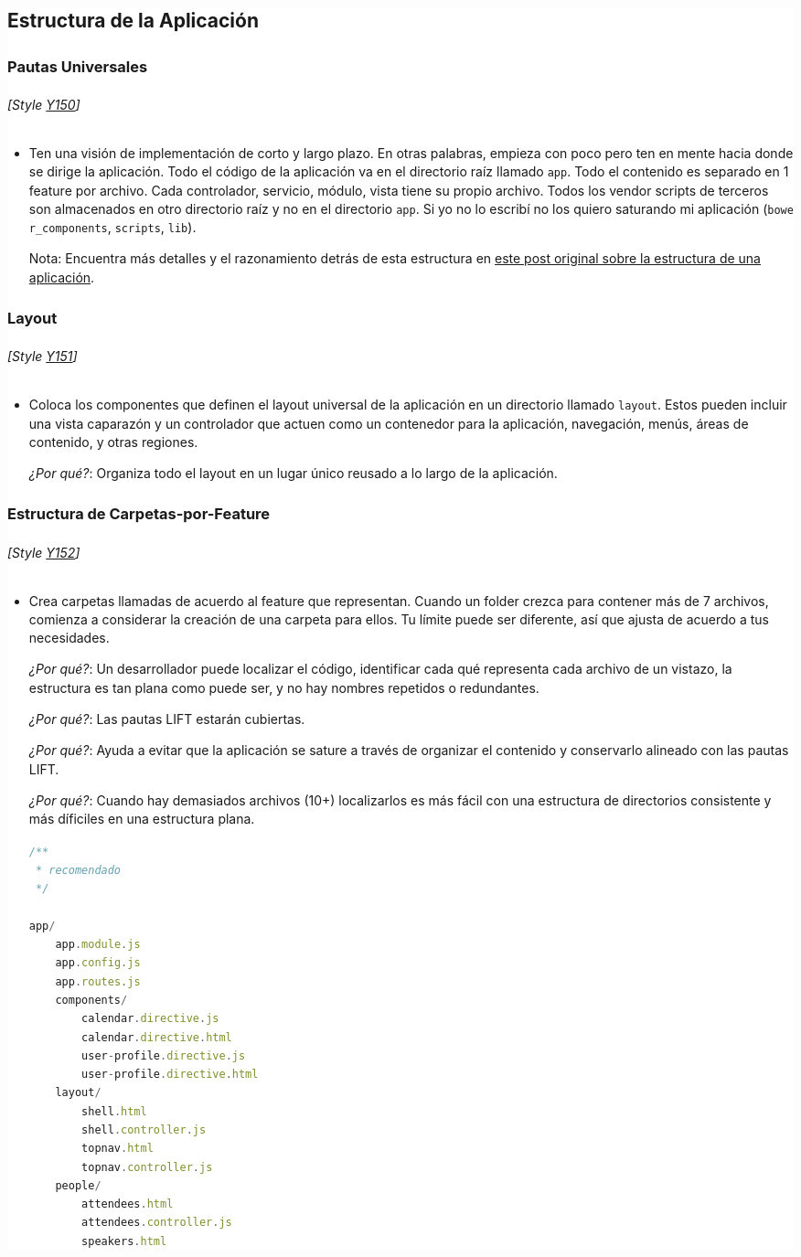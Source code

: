 ## Estructura de la Aplicación

### Pautas Universales
###### [Style [Y150](#style-y150)]

  - Ten una visión de implementación de corto y largo plazo. En otras palabras, empieza con poco pero ten en mente hacia donde se dirige la aplicación. Todo el código de la aplicación va en el directorio raíz llamado `app`. Todo el contenido es separado en 1 feature por archivo. Cada controlador, servicio, módulo, vista tiene su propio archivo. Todos los vendor scripts de terceros son almacenados en otro directorio raíz y no en el directorio `app`. Si yo no lo escribí no los quiero saturando mi aplicación (`bower_components`, `scripts`, `lib`).

    Nota: Encuentra más detalles y el razonamiento detrás de esta estructura en [este post original sobre la estructura de una aplicación](http://www.johnpapa.net/angular-app-structuring-guidelines/).

### Layout
###### [Style [Y151](#style-y151)]

  - Coloca los componentes que definen el layout universal de la aplicación en un directorio llamado `layout`. Estos pueden incluir una vista caparazón y un controlador que actuen como un contenedor para la aplicación, navegación, menús, áreas de contenido, y otras regiones.

    *¿Por qué?*: Organiza todo el layout en un lugar único reusado a lo largo de la aplicación.

### Estructura de Carpetas-por-Feature
###### [Style [Y152](#style-y152)]

  - Crea carpetas llamadas de acuerdo al feature que representan. Cuando un folder crezca para contener más de 7 archivos, comienza a considerar la creación de una carpeta para ellos. Tu límite puede ser diferente, así que ajusta de acuerdo a tus necesidades.

    *¿Por qué?*: Un desarrollador puede localizar el código, identificar cada qué representa cada archivo de un vistazo, la estructura es tan plana como puede ser, y no hay nombres repetidos o redundantes.

    *¿Por qué?*: Las pautas LIFT estarán cubiertas.

    *¿Por qué?*: Ayuda a evitar que la aplicación se sature a través de organizar el contenido y conservarlo alineado con las pautas LIFT.

    *¿Por qué?*: Cuando hay demasiados archivos (10+) localizarlos es más fácil con una estructura de directorios consistente y más díficiles en una estructura plana.

    ```javascript
    /**
     * recomendado
     */

    app/
        app.module.js
        app.config.js
        app.routes.js
        components/
            calendar.directive.js
            calendar.directive.html
            user-profile.directive.js
            user-profile.directive.html
        layout/
            shell.html
            shell.controller.js
            topnav.html
            topnav.controller.js
        people/
            attendees.html
            attendees.controller.js
            speakers.html